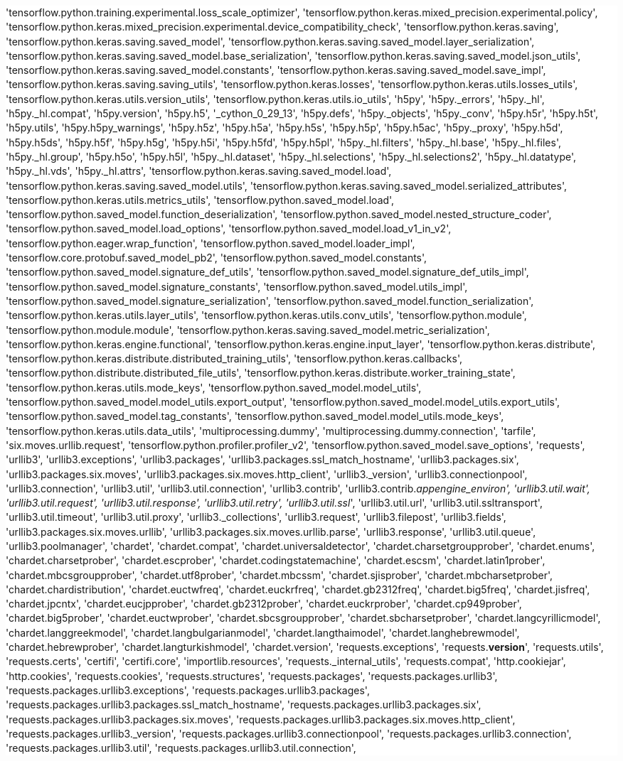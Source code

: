 'tensorflow.python.training.experimental.loss_scale_optimizer', 'tensorflow.python.keras.mixed_precision.experimental.policy', 'tensorflow.python.keras.mixed_precision.experimental.device_compatibility_check', 'tensorflow.python.keras.saving', 'tensorflow.python.keras.saving.saved_model', 'tensorflow.python.keras.saving.saved_model.layer_serialization', 'tensorflow.python.keras.saving.saved_model.base_serialization', 'tensorflow.python.keras.saving.saved_model.json_utils', 'tensorflow.python.keras.saving.saved_model.constants', 'tensorflow.python.keras.saving.saved_model.save_impl', 'tensorflow.python.keras.saving.saving_utils', 'tensorflow.python.keras.losses', 'tensorflow.python.keras.utils.losses_utils', 'tensorflow.python.keras.utils.version_utils', 'tensorflow.python.keras.utils.io_utils', 'h5py', 'h5py._errors', 'h5py._hl', 'h5py._hl.compat', 'h5py.version', 'h5py.h5', '_cython_0_29_13', 'h5py.defs', 'h5py._objects', 'h5py._conv', 'h5py.h5r', 'h5py.h5t', 'h5py.utils', 'h5py.h5py_warnings', 'h5py.h5z', 'h5py.h5a', 'h5py.h5s', 'h5py.h5p', 'h5py.h5ac', 'h5py._proxy', 'h5py.h5d', 'h5py.h5ds', 'h5py.h5f', 'h5py.h5g', 'h5py.h5i', 'h5py.h5fd', 'h5py.h5pl', 'h5py._hl.filters', 'h5py._hl.base', 'h5py._hl.files', 'h5py._hl.group', 'h5py.h5o', 'h5py.h5l', 'h5py._hl.dataset', 'h5py._hl.selections', 'h5py._hl.selections2', 'h5py._hl.datatype', 'h5py._hl.vds', 'h5py._hl.attrs', 'tensorflow.python.keras.saving.saved_model.load', 'tensorflow.python.keras.saving.saved_model.utils', 'tensorflow.python.keras.saving.saved_model.serialized_attributes', 'tensorflow.python.keras.utils.metrics_utils', 'tensorflow.python.saved_model.load', 'tensorflow.python.saved_model.function_deserialization', 'tensorflow.python.saved_model.nested_structure_coder', 'tensorflow.python.saved_model.load_options', 'tensorflow.python.saved_model.load_v1_in_v2', 'tensorflow.python.eager.wrap_function', 'tensorflow.python.saved_model.loader_impl', 'tensorflow.core.protobuf.saved_model_pb2', 'tensorflow.python.saved_model.constants', 'tensorflow.python.saved_model.signature_def_utils', 'tensorflow.python.saved_model.signature_def_utils_impl', 'tensorflow.python.saved_model.signature_constants', 'tensorflow.python.saved_model.utils_impl', 'tensorflow.python.saved_model.signature_serialization', 'tensorflow.python.saved_model.function_serialization', 'tensorflow.python.keras.utils.layer_utils', 'tensorflow.python.keras.utils.conv_utils', 'tensorflow.python.module', 'tensorflow.python.module.module', 'tensorflow.python.keras.saving.saved_model.metric_serialization', 'tensorflow.python.keras.engine.functional', 'tensorflow.python.keras.engine.input_layer', 'tensorflow.python.keras.distribute', 'tensorflow.python.keras.distribute.distributed_training_utils', 'tensorflow.python.keras.callbacks', 'tensorflow.python.distribute.distributed_file_utils', 'tensorflow.python.keras.distribute.worker_training_state', 'tensorflow.python.keras.utils.mode_keys', 'tensorflow.python.saved_model.model_utils', 'tensorflow.python.saved_model.model_utils.export_output', 'tensorflow.python.saved_model.model_utils.export_utils', 'tensorflow.python.saved_model.tag_constants', 'tensorflow.python.saved_model.model_utils.mode_keys', 'tensorflow.python.keras.utils.data_utils', 'multiprocessing.dummy', 'multiprocessing.dummy.connection', 'tarfile', 'six.moves.urllib.request', 'tensorflow.python.profiler.profiler_v2', 'tensorflow.python.saved_model.save_options', 'requests', 'urllib3', 'urllib3.exceptions', 'urllib3.packages', 'urllib3.packages.ssl_match_hostname', 'urllib3.packages.six', 'urllib3.packages.six.moves', 'urllib3.packages.six.moves.http_client', 'urllib3._version', 'urllib3.connectionpool', 'urllib3.connection', 'urllib3.util', 'urllib3.util.connection', 'urllib3.contrib', 'urllib3.contrib._appengine_environ', 'urllib3.util.wait', 'urllib3.util.request', 'urllib3.util.response', 'urllib3.util.retry', 'urllib3.util.ssl_', 'urllib3.util.url', 'urllib3.util.ssltransport', 'urllib3.util.timeout', 'urllib3.util.proxy', 'urllib3._collections', 'urllib3.request', 'urllib3.filepost', 'urllib3.fields', 'urllib3.packages.six.moves.urllib', 'urllib3.packages.six.moves.urllib.parse', 'urllib3.response', 'urllib3.util.queue', 'urllib3.poolmanager', 'chardet', 'chardet.compat', 'chardet.universaldetector', 'chardet.charsetgroupprober', 'chardet.enums', 'chardet.charsetprober', 'chardet.escprober', 'chardet.codingstatemachine', 'chardet.escsm', 'chardet.latin1prober', 'chardet.mbcsgroupprober', 'chardet.utf8prober', 'chardet.mbcssm', 'chardet.sjisprober', 'chardet.mbcharsetprober', 'chardet.chardistribution', 'chardet.euctwfreq', 'chardet.euckrfreq', 'chardet.gb2312freq', 'chardet.big5freq', 'chardet.jisfreq', 'chardet.jpcntx', 'chardet.eucjpprober', 'chardet.gb2312prober', 'chardet.euckrprober', 'chardet.cp949prober', 'chardet.big5prober', 'chardet.euctwprober', 'chardet.sbcsgroupprober', 'chardet.sbcharsetprober', 'chardet.langcyrillicmodel', 'chardet.langgreekmodel', 'chardet.langbulgarianmodel', 'chardet.langthaimodel', 'chardet.langhebrewmodel', 'chardet.hebrewprober', 'chardet.langturkishmodel', 'chardet.version', 'requests.exceptions', 'requests.__version__', 'requests.utils', 'requests.certs', 'certifi', 'certifi.core', 'importlib.resources', 'requests._internal_utils', 'requests.compat', 'http.cookiejar', 'http.cookies', 'requests.cookies', 'requests.structures', 'requests.packages', 'requests.packages.urllib3', 'requests.packages.urllib3.exceptions', 'requests.packages.urllib3.packages', 'requests.packages.urllib3.packages.ssl_match_hostname', 'requests.packages.urllib3.packages.six', 'requests.packages.urllib3.packages.six.moves', 'requests.packages.urllib3.packages.six.moves.http_client', 'requests.packages.urllib3._version', 'requests.packages.urllib3.connectionpool', 'requests.packages.urllib3.connection', 'requests.packages.urllib3.util', 'requests.packages.urllib3.util.connection',